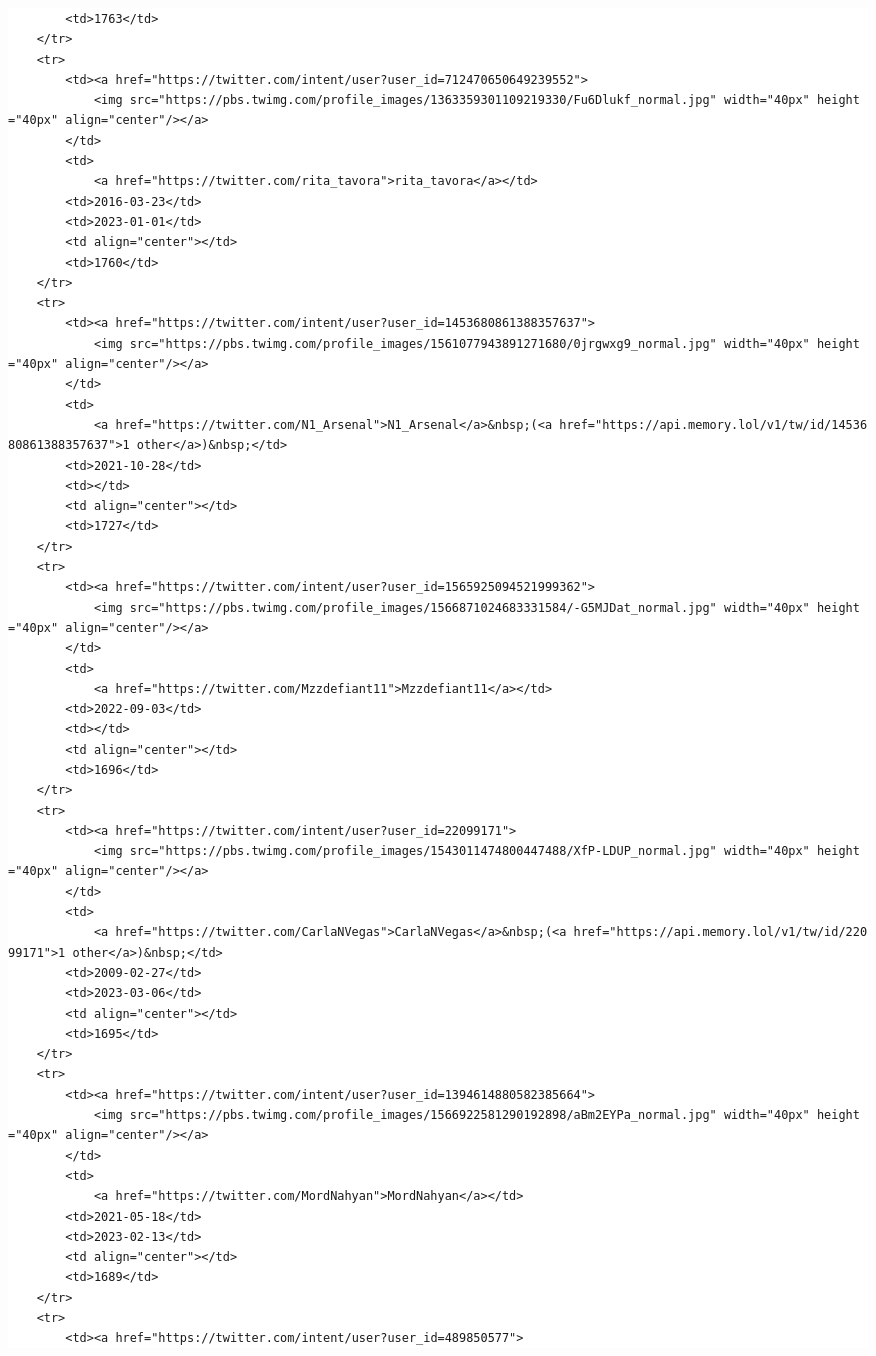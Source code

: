             <td>1763</td>
        </tr>
        <tr>
            <td><a href="https://twitter.com/intent/user?user_id=712470650649239552">
                <img src="https://pbs.twimg.com/profile_images/1363359301109219330/Fu6Dlukf_normal.jpg" width="40px" height="40px" align="center"/></a>
            </td>
            <td>
                <a href="https://twitter.com/rita_tavora">rita_tavora</a></td>
            <td>2016-03-23</td>
            <td>2023-01-01</td>
            <td align="center"></td>
            <td>1760</td>
        </tr>
        <tr>
            <td><a href="https://twitter.com/intent/user?user_id=1453680861388357637">
                <img src="https://pbs.twimg.com/profile_images/1561077943891271680/0jrgwxg9_normal.jpg" width="40px" height="40px" align="center"/></a>
            </td>
            <td>
                <a href="https://twitter.com/N1_Arsenal">N1_Arsenal</a>&nbsp;(<a href="https://api.memory.lol/v1/tw/id/1453680861388357637">1 other</a>)&nbsp;</td>
            <td>2021-10-28</td>
            <td></td>
            <td align="center"></td>
            <td>1727</td>
        </tr>
        <tr>
            <td><a href="https://twitter.com/intent/user?user_id=1565925094521999362">
                <img src="https://pbs.twimg.com/profile_images/1566871024683331584/-G5MJDat_normal.jpg" width="40px" height="40px" align="center"/></a>
            </td>
            <td>
                <a href="https://twitter.com/Mzzdefiant11">Mzzdefiant11</a></td>
            <td>2022-09-03</td>
            <td></td>
            <td align="center"></td>
            <td>1696</td>
        </tr>
        <tr>
            <td><a href="https://twitter.com/intent/user?user_id=22099171">
                <img src="https://pbs.twimg.com/profile_images/1543011474800447488/XfP-LDUP_normal.jpg" width="40px" height="40px" align="center"/></a>
            </td>
            <td>
                <a href="https://twitter.com/CarlaNVegas">CarlaNVegas</a>&nbsp;(<a href="https://api.memory.lol/v1/tw/id/22099171">1 other</a>)&nbsp;</td>
            <td>2009-02-27</td>
            <td>2023-03-06</td>
            <td align="center"></td>
            <td>1695</td>
        </tr>
        <tr>
            <td><a href="https://twitter.com/intent/user?user_id=1394614880582385664">
                <img src="https://pbs.twimg.com/profile_images/1566922581290192898/aBm2EYPa_normal.jpg" width="40px" height="40px" align="center"/></a>
            </td>
            <td>
                <a href="https://twitter.com/MordNahyan">MordNahyan</a></td>
            <td>2021-05-18</td>
            <td>2023-02-13</td>
            <td align="center"></td>
            <td>1689</td>
        </tr>
        <tr>
            <td><a href="https://twitter.com/intent/user?user_id=489850577">